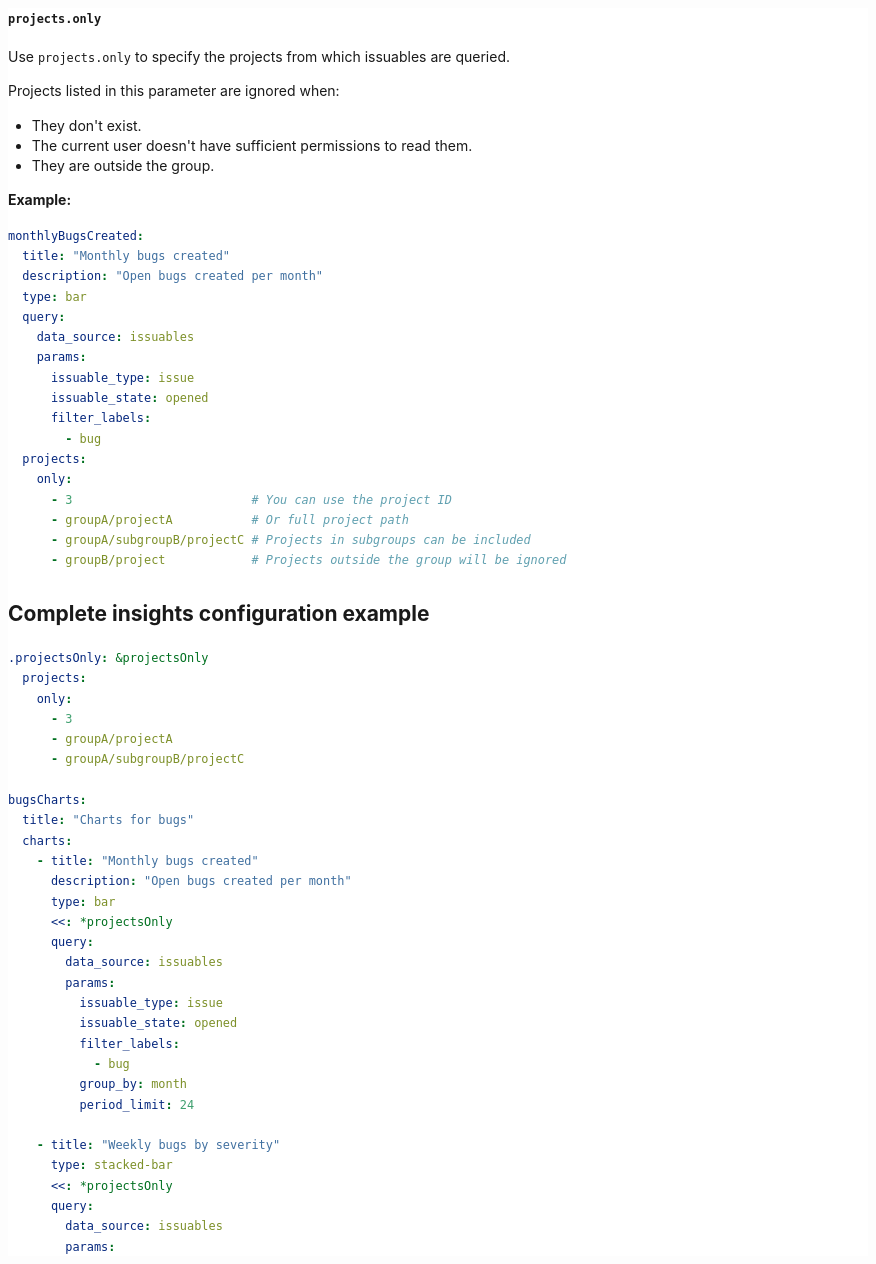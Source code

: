 #### `projects.only`

Use `projects.only` to specify the projects from which issuables
are queried.

Projects listed in this parameter are ignored when:

- They don't exist.
- The current user doesn't have sufficient permissions to read them.
- They are outside the group.

**Example:**

```yaml
monthlyBugsCreated:
  title: "Monthly bugs created"
  description: "Open bugs created per month"
  type: bar
  query:
    data_source: issuables
    params:
      issuable_type: issue
      issuable_state: opened
      filter_labels:
        - bug
  projects:
    only:
      - 3                         # You can use the project ID
      - groupA/projectA           # Or full project path
      - groupA/subgroupB/projectC # Projects in subgroups can be included
      - groupB/project            # Projects outside the group will be ignored
```

## Complete insights configuration example

```yaml
.projectsOnly: &projectsOnly
  projects:
    only:
      - 3
      - groupA/projectA
      - groupA/subgroupB/projectC

bugsCharts:
  title: "Charts for bugs"
  charts:
    - title: "Monthly bugs created"
      description: "Open bugs created per month"
      type: bar
      <<: *projectsOnly
      query:
        data_source: issuables
        params:
          issuable_type: issue
          issuable_state: opened
          filter_labels:
            - bug
          group_by: month
          period_limit: 24

    - title: "Weekly bugs by severity"
      type: stacked-bar
      <<: *projectsOnly
      query:
        data_source: issuables
        params:
```